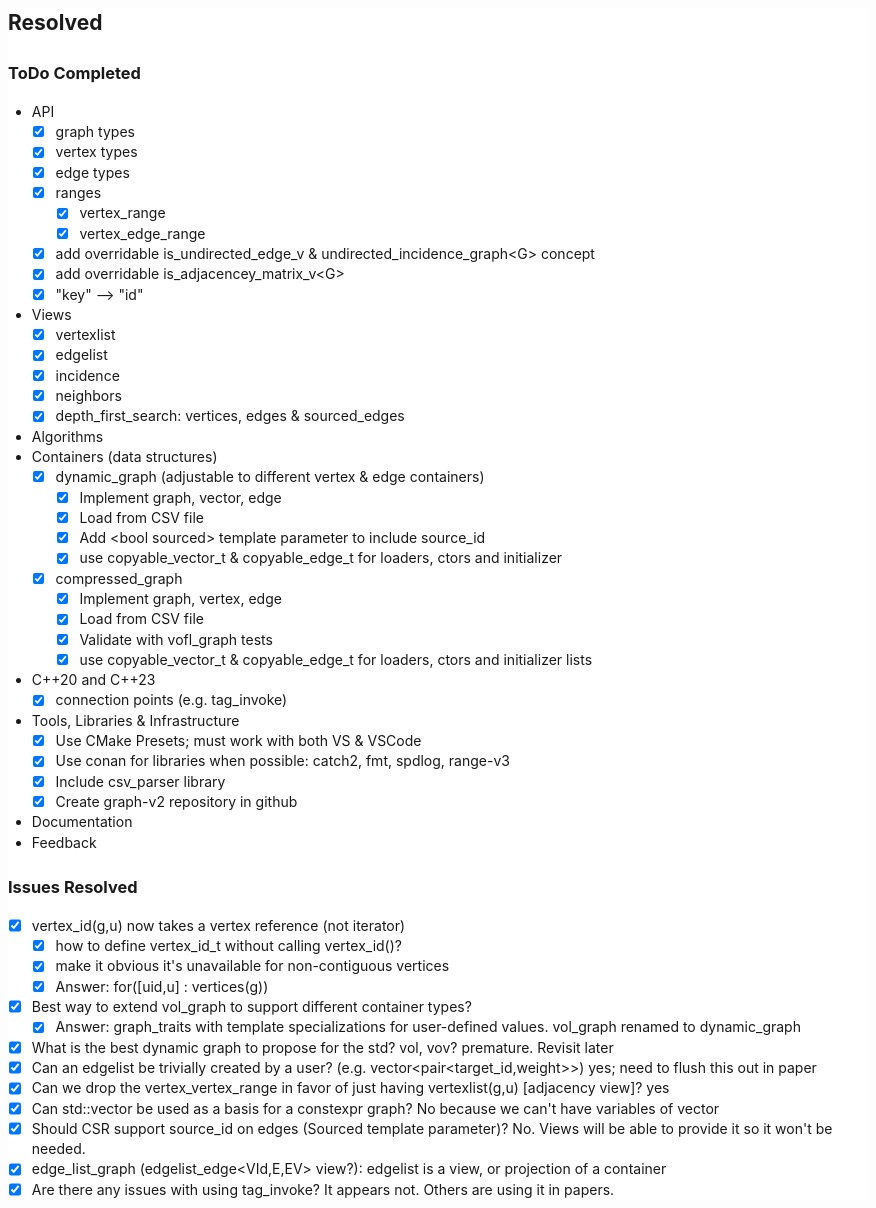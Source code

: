 ## Resolved
### ToDo Completed
- API
  - [x] graph types
  - [x] vertex types
  - [x] edge types
  - [x] ranges
    - [x] vertex_range
    - [x] vertex_edge_range
  - [x] add overridable is_undirected_edge_v<E> & undirected_incidence_graph\<G\> concept
  - [x] add overridable is_adjacencey_matrix_v\<G\>
  - [x] "key" --> "id"
- Views
  - [x] vertexlist
  - [x] edgelist
  - [x] incidence
  - [x] neighbors
  - [x] depth_first_search: vertices, edges & sourced_edges
- Algorithms
- Containers (data structures)
    - [x] dynamic_graph (adjustable to different vertex & edge containers)
      - [x] Implement graph, vector, edge
      - [x] Load from CSV file
      - [x] Add \<bool sourced\> template parameter to include source_id
      - [x] use copyable_vector_t & copyable_edge_t for loaders, ctors and initializer 
    - [x] compressed_graph
      - [x] Implement graph, vertex, edge
      - [x] Load from CSV file
      - [x] Validate with vofl_graph tests
      - [x] use copyable_vector_t & copyable_edge_t for loaders, ctors and initializer lists
- C\+\+20 and C\+\+23
  - [x] connection points (e.g. tag_invoke)
- Tools, Libraries & Infrastructure
  - [x] Use CMake Presets; must work with both VS & VSCode
  - [x] Use conan for libraries when possible: catch2, fmt, spdlog, range-v3
  - [x] Include csv_parser library
  - [x] Create graph-v2 repository in github
- Documentation
- Feedback

### Issues Resolved
- [x] vertex_id(g,u) now takes a vertex reference (not iterator)
  - [x] how to define vertex_id_t without calling vertex_id()? 
  - [x] make it obvious it's unavailable for non-contiguous vertices
  - [x] Answer: for([uid,u] : vertices(g))
- [x] Best way to extend vol_graph to support different container types?
  - [x] Answer: graph_traits with template specializations for user-defined values. vol_graph renamed to dynamic_graph
- [x] What is the best dynamic graph to propose for the std? vol, vov? premature. Revisit later
- [x] Can an edgelist be trivially created by a user? (e.g. vector<pair<target_id,weight>>) yes; need to flush this out in paper
- [x] Can we drop the vertex_vertex_range in favor of just having vertexlist(g,u) [adjacency view]? yes
- [x] Can std::vector be used as a basis for a constexpr graph? No because we can't have variables of vector
- [x] Should CSR support source_id on edges (Sourced template parameter)? No. Views will be able to provide it so it won't be needed.
- [x] edge_list_graph (edgelist_edge<VId,E,EV> view?): edgelist is a view, or projection of a container
- [x] Are there any issues with using tag_invoke? It appears not. Others are using it in papers.